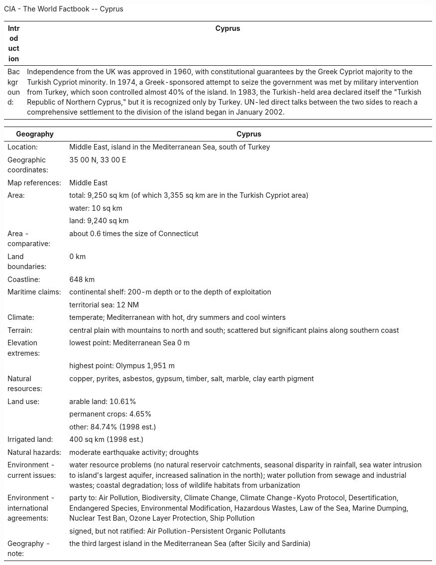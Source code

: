 CIA - The World Factbook -- Cyprus

| Introduction | Cyprus |
| --- | --- |
| Background: | Independence from the UK was approved in 1960, with constitutional guarantees by the Greek Cypriot majority to the Turkish Cypriot minority. In 1974, a Greek-sponsored attempt to seize the government was met by military intervention from Turkey, which soon controlled almost 40% of the island. In 1983, the Turkish-held area declared itself the "Turkish Republic of Northern Cyprus," but it is recognized only by Turkey. UN-led direct talks between the two sides to reach a comprehensive settlement to the division of the island began in January 2002. |

| Geography | Cyprus |
| --- | --- |
| Location: | Middle East, island in the Mediterranean Sea, south of Turkey |
| Geographic coordinates: | 35 00 N, 33 00 E |
| Map references: | Middle East |
| Area: | total: 9,250 sq km (of which 3,355 sq km are in the Turkish Cypriot area) |
| | water: 10 sq km |
| | land: 9,240 sq km |
| Area - comparative: | about 0.6 times the size of Connecticut |
| Land boundaries: | 0 km |
| Coastline: | 648 km |
| Maritime claims: | continental shelf: 200-m depth or to the depth of exploitation |
| | territorial sea: 12 NM |
| Climate: | temperate; Mediterranean with hot, dry summers and cool winters |
| Terrain: | central plain with mountains to north and south; scattered but significant plains along southern coast |
| Elevation extremes: | lowest point: Mediterranean Sea 0 m |
| | highest point: Olympus 1,951 m |
| Natural resources: | copper, pyrites, asbestos, gypsum, timber, salt, marble, clay earth pigment |
| Land use: | arable land: 10.61% |
| | permanent crops: 4.65% |
| | other: 84.74% (1998 est.) |
| Irrigated land: | 400 sq km (1998 est.) |
| Natural hazards: | moderate earthquake activity; droughts |
| Environment - current issues: | water resource problems (no natural reservoir catchments, seasonal disparity in rainfall, sea water intrusion to island's largest aquifer, increased salination in the north); water pollution from sewage and industrial wastes; coastal degradation; loss of wildlife habitats from urbanization |
| Environment - international agreements: | party to: Air Pollution, Biodiversity, Climate Change, Climate Change-Kyoto Protocol, Desertification, Endangered Species, Environmental Modification, Hazardous Wastes, Law of the Sea, Marine Dumping, Nuclear Test Ban, Ozone Layer Protection, Ship Pollution |
| | signed, but not ratified: Air Pollution-Persistent Organic Pollutants |
| Geography - note: | the third largest island in the Mediterranean Sea (after Sicily and Sardinia) |
